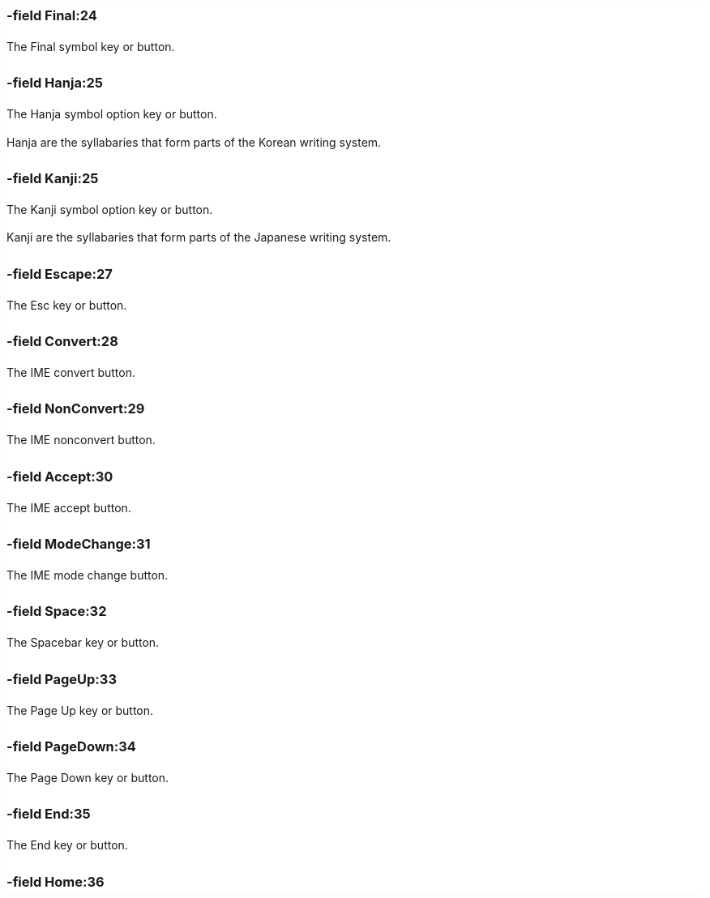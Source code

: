 ### -field Final:24

The Final symbol key or button.

### -field Hanja:25

The Hanja symbol option key or button.

Hanja are the syllabaries that form parts of the Korean writing system.

### -field Kanji:25

The Kanji symbol option key or button.

Kanji are the syllabaries that form parts of the Japanese writing system.

### -field Escape:27

The Esc key or button.

### -field Convert:28

The IME convert button.

### -field NonConvert:29

The IME nonconvert button.

### -field Accept:30

The IME accept button.

### -field ModeChange:31

The IME mode change button.

### -field Space:32

The Spacebar key or button.

### -field PageUp:33

The Page Up key or button.

### -field PageDown:34

The Page Down key or button.

### -field End:35

The End key or button.

### -field Home:36
